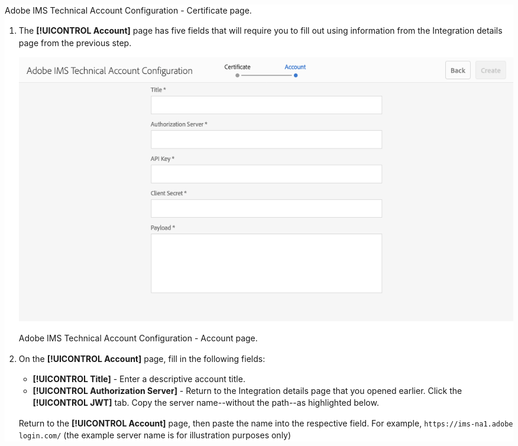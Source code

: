    Adobe IMS Technical Account Configuration - Certificate page.

1. The **[!UICONTROL Account]** page has five fields that will require you to fill out using information from the Integration details page from the previous step.

   ![2019-07-25_20-42-45](assets/2019-07-25_20-42-45.png)

   Adobe IMS Technical Account Configuration - Account page.

1. On the **[!UICONTROL Account]** page, fill in the following fields:

    * **[!UICONTROL Title]** - Enter a descriptive account title.
    * **[!UICONTROL Authorization Server]** - Return to the Integration details page that you opened earlier. Click the **[!UICONTROL JWT]** tab. Copy the server name--without the path--as highlighted below.

   Return to the **[!UICONTROL Account]** page, then paste the name into the respective field.
   For example, `https://ims-na1.adobelogin.com/`
   (the example server name is for illustration purposes only)
